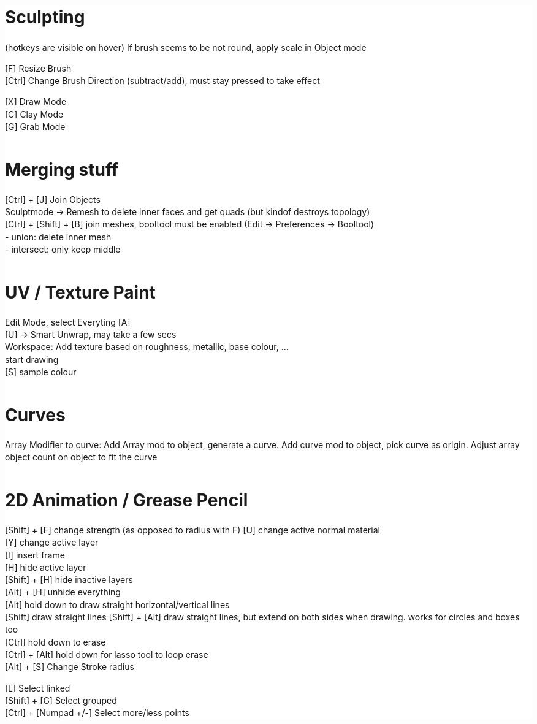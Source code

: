 # Sculpting
(hotkeys are visible on hover)
If brush seems to be not round, apply scale in Object mode  

[F]     Resize Brush   
[Ctrl]  Change Brush Direction (subtract/add), must stay pressed to take effect   
  
  
[X]     Draw Mode  
[C]     Clay Mode  
[G]     Grab Mode  

# Merging stuff  
[Ctrl] + [J]            Join Objects  
Sculptmode -> Remesh    to delete inner faces and get quads (but kindof destroys topology)  
[Ctrl] + [Shift] + [B]  join meshes, booltool must be enabled (Edit -> Preferences -> Booltool)  
                            - union: delete inner mesh  
                            - intersect: only keep middle  

# UV / Texture Paint
Edit Mode, select Everyting [A]  
[U] -> Smart Unwrap, may take a few secs  
Workspace: Add texture based on roughness, metallic, base colour, ...  
start drawing  
[S] sample colour  

# Curves
Array Modifier to curve: Add Array mod to object, generate a curve. Add curve mod to object, pick curve as origin. Adjust array object count on object to fit the curve  

# 2D Animation / Grease Pencil
[Shift] + [F]       change strength (as opposed to radius with F)
[U]                 change active normal material   
[Y]                 change active layer  
[I]                 insert frame  
[H]                 hide active layer  
[Shift] + [H]       hide inactive layers  
[Alt] + [H]         unhide everything  
[Alt]               hold down to draw straight horizontal/vertical lines  
[Shift]             draw straight lines
[Shift] + [Alt]     draw straight lines, but extend on both sides when drawing. works for circles and boxes too  
[Ctrl]              hold down to erase  
[Ctrl] + [Alt]      hold down for lasso tool to loop erase  
[Alt] + [S]         Change Stroke radius    

[L]                     Select linked  
[Shift] + [G]           Select grouped  
[Ctrl] + [Numpad +/-]   Select more/less points  
